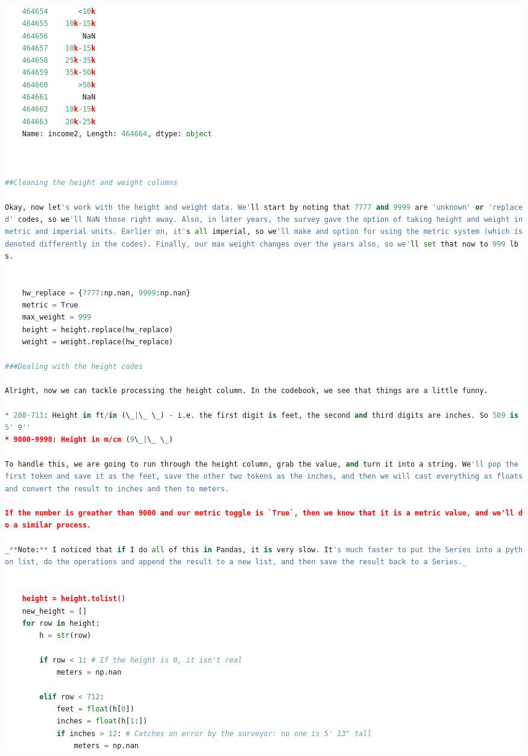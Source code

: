 ```python
    464654       <10k
    464655    10k-15k
    464656        NaN
    464657    10k-15k
    464658    25k-35k
    464659    35k-50k
    464660       >50k
    464661        NaN
    464662    10k-15k
    464663    20k-25k
    Name: income2, Length: 464664, dtype: object



##Cleaning the height and weight columns

Okay, now let's work with the height and weight data. We'll start by noting that 7777 and 9999 are 'unknown' or 'replaced' codes, so we'll NaN those right away. Also, in later years, the survey gave the option of taking height and weight in metric and imperial units. Earlier on, it's all imperial, so we'll make and option for using the metric system (which is denoted differently in the codes). Finally, our max weight changes over the years also, so we'll set that now to 999 lbs.


    hw_replace = {7777:np.nan, 9999:np.nan}
    metric = True
    max_weight = 999
    height = height.replace(hw_replace)
    weight = weight.replace(hw_replace)

###Dealing with the height codes

Alright, now we can tackle processing the height column. In the codebook, we see that things are a little funny.

* 200-711: Height in ft/in (\_|\_ \_) - i.e. the first digit is feet, the second and third digits are inches. So 509 is 5' 9''
* 9000-9998: Height in m/cm (9\_|\_ \_)

To handle this, we are going to run through the height column, grab the value, and turn it into a string. We'll pop the first token and save it as the feet, save the other two tokens as the inches, and then we will cast everything as floats and convert the result to inches and then to meters.

If the number is greather than 9000 and our metric toggle is `True`, then we know that it is a metric value, and we'll do a similar process.

_**Note:** I noticed that if I do all of this in Pandas, it is very slow. It's much faster to put the Series into a python list, do the operations and append the result to a new list, and then save the result back to a Series._


    height = height.tolist()
    new_height = []
    for row in height:
        h = str(row)

        if row < 1: # If the height is 0, it isn't real
            meters = np.nan

        elif row < 712:
            feet = float(h[0])
            inches = float(h[1:])
            if inches > 12: # Catches an error by the surveyor: no one is 5' 13" tall
                meters = np.nan
```